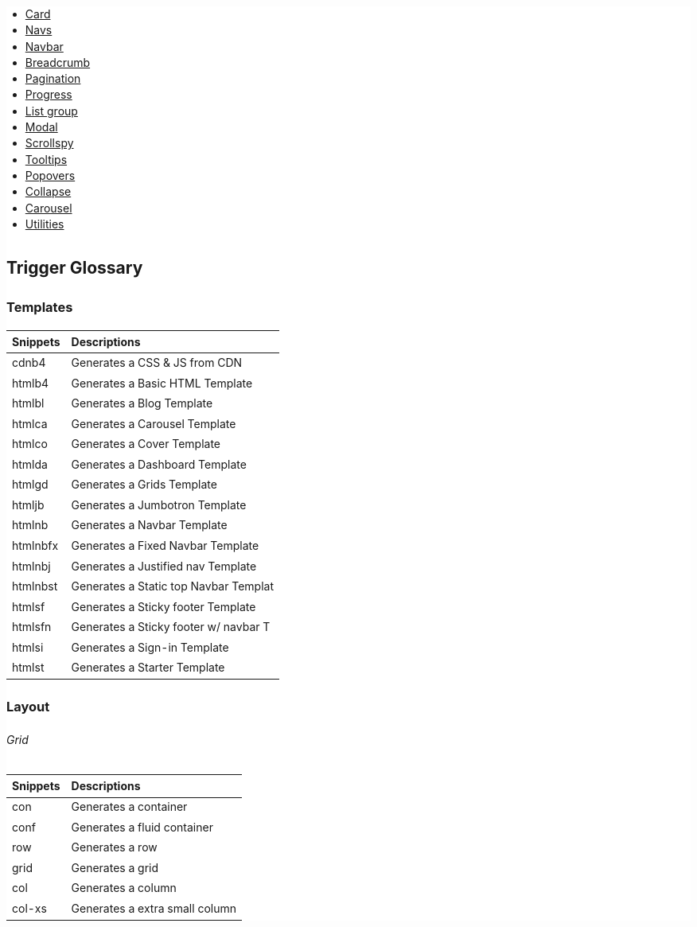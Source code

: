   - [Card](#card)
  - [Navs](#navs)
  - [Navbar](#navbar)
  - [Breadcrumb](#breadcrumb)
  - [Pagination](#pagination)
  - [Progress](#progress)
  - [List group](#list-group)
  - [Modal](#modal)
  - [Scrollspy](#scrollspy)
  - [Tooltips](#tooltips)
  - [Popovers](#popovers)
  - [Collapse](#collapse)
  - [Carousel](#carousel)
  - [Utilities](#utilities)

## <a name="triggers">Trigger Glossary</a>
### <a name="templates">Templates</a>
| Snippets       | Descriptions                          |
| :------------- | :------------------------------------ |
| cdnb4         | Generates a  CSS & JS from CDN        |
| htmlb4        | Generates a  Basic HTML Template      |
| htmlbl        | Generates a  Blog Template            |
| htmlca        | Generates a  Carousel Template        |
| htmlco        | Generates a  Cover Template           |
| htmlda        | Generates a  Dashboard Template       |
| htmlgd        | Generates a  Grids Template           |
| htmljb        | Generates a  Jumbotron Template       |
| htmlnb        | Generates a  Navbar Template          |
| htmlnbfx      | Generates a  Fixed Navbar Template    |
| htmlnbj       | Generates a  Justified nav Template   |
| htmlnbst      | Generates a  Static top Navbar Templat|
| htmlsf        | Generates a  Sticky footer Template   |
| htmlsfn       | Generates a  Sticky footer w/ navbar T|
| htmlsi        | Generates a  Sign-in Template         |
| htmlst        | Generates a  Starter Template         |

### Layout

###### <a name="grid">Grid</a>
| Snippets       | Descriptions                          |
| :------------- | :------------------------------------ |
| con            | Generates a  container                |
| conf           | Generates a  fluid container          |
| row            | Generates a  row                      |
| grid           | Generates a  grid                     |
| col            | Generates a  column                   |
| col-xs         | Generates a  extra small column       |